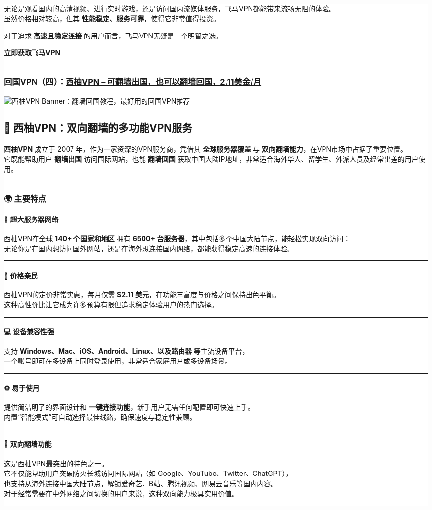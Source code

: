 无论是观看国内的高清视频、进行实时游戏，还是访问国内流媒体服务，飞马VPN都能带来流畅无阻的体验。  
虽然价格相对较高，但其 **性能稳定、服务可靠**，使得它非常值得投资。  

对于追求 **高速且稳定连接** 的用户而言，飞马VPN无疑是一个明智之选。  


**<a href="https://feimajiasu.com/?source=github|vpnchina" rel="nofollow">立即获取飞马VPN</a>**

****

### 回国VPN（四）：<a href="https://xiyoujiasu.com/?source=github|vpnchina" rel="nofollow">西柚VPN – 可翻墙出国，也可以翻墙回国，2.11美金/月</a>

![西柚VPN Banner：翻墙回国教程，最好用的回国VPN推荐](https://vpnjs.github.io/vpnassets/img/西柚VPN.jpg)

## 🍊 西柚VPN：双向翻墙的多功能VPN服务

**西柚VPN** 成立于 2007 年，作为一家资深的VPN服务商，凭借其 **全球服务器覆盖** 与 **双向翻墙能力**，在VPN市场中占据了重要位置。  
它既能帮助用户 **翻墙出国** 访问国际网站，也能 **翻墙回国** 获取中国大陆IP地址，非常适合海外华人、留学生、外派人员及经常出差的用户使用。

---

### 🌍 主要特点

#### 💠 超大服务器网络
西柚VPN在全球 **140+ 个国家和地区** 拥有 **6500+ 台服务器**，其中包括多个中国大陆节点，能轻松实现双向访问：  
无论你是在国内想访问国外网站，还是在海外想连接国内网络，都能获得稳定高速的连接体验。  

---

#### 💸 价格亲民
西柚VPN的定价非常实惠，每月仅需 **$2.11 美元**，在功能丰富度与价格之间保持出色平衡。  
这种高性价比让它成为许多预算有限但追求稳定体验用户的热门选择。  

---

#### 💻 设备兼容性强
支持 **Windows、Mac、iOS、Android、Linux、以及路由器** 等主流设备平台，  
一个账号即可在多设备上同时登录使用，非常适合家庭用户或多设备场景。  

---

#### ⚙️ 易于使用
提供简洁明了的界面设计和 **一键连接功能**，新手用户无需任何配置即可快速上手。  
内置“智能模式”可自动选择最佳线路，确保速度与稳定性兼顾。  

---

#### 🔄 双向翻墙功能
这是西柚VPN最突出的特色之一。  
它不仅能帮助用户突破防火长城访问国际网站（如 Google、YouTube、Twitter、ChatGPT），  
也支持从海外连接中国大陆节点，解锁爱奇艺、B站、腾讯视频、网易云音乐等国内内容。  
对于经常需要在中外网络之间切换的用户来说，这种双向能力极具实用价值。  

---